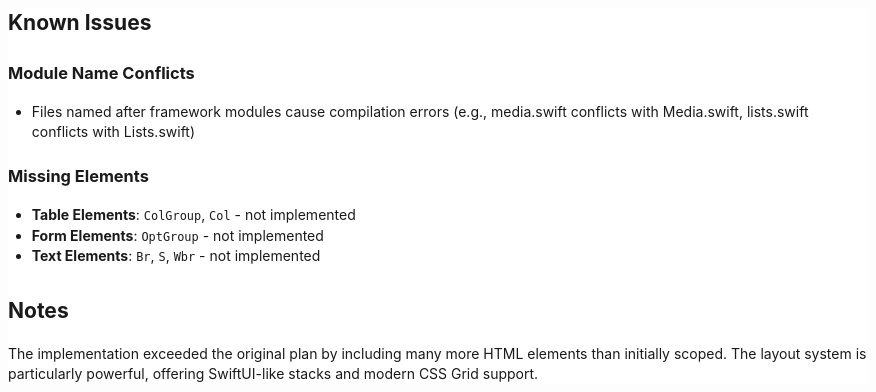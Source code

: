 ## Known Issues

### Module Name Conflicts
- Files named after framework modules cause compilation errors (e.g., media.swift conflicts with Media.swift, lists.swift conflicts with Lists.swift)

### Missing Elements
- **Table Elements**: `ColGroup`, `Col` - not implemented
- **Form Elements**: `OptGroup` - not implemented  
- **Text Elements**: `Br`, `S`, `Wbr` - not implemented

## Notes

The implementation exceeded the original plan by including many more HTML elements than initially scoped. The layout system is particularly powerful, offering SwiftUI-like stacks and modern CSS Grid support.